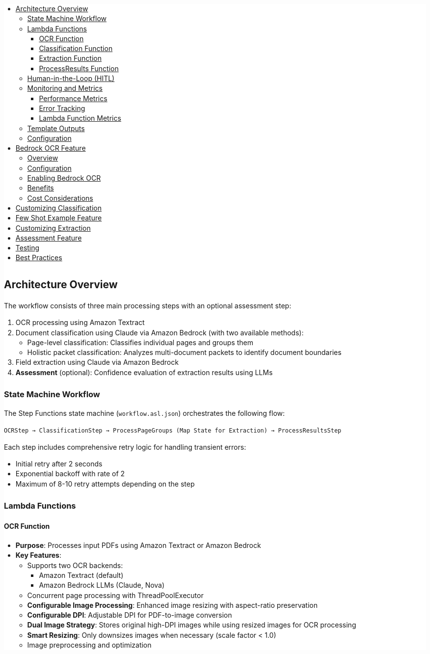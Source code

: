 - [Architecture Overview](#architecture-overview)
  - [State Machine Workflow](#state-machine-workflow)
  - [Lambda Functions](#lambda-functions)
    - [OCR Function](#ocr-function)
    - [Classification Function](#classification-function)
    - [Extraction Function](#extraction-function)
    - [ProcessResults Function](#processresults-function)
  - [Human-in-the-Loop (HITL)](#human-in-the-loop-hitl)
  - [Monitoring and Metrics](#monitoring-and-metrics)
    - [Performance Metrics](#performance-metrics)
    - [Error Tracking](#error-tracking)
    - [Lambda Function Metrics](#lambda-function-metrics)
  - [Template Outputs](#template-outputs)
  - [Configuration](#configuration)
- [Bedrock OCR Feature](#bedrock-ocr-feature)
  - [Overview](#overview)
  - [Configuration](#configuration-1)
  - [Enabling Bedrock OCR](#enabling-bedrock-ocr)
  - [Benefits](#benefits)
  - [Cost Considerations](#cost-considerations)
- [Customizing Classification](#customizing-classification)
- [Few Shot Example Feature](#few-shot-example-feature)
- [Customizing Extraction](#customizing-extraction)
- [Assessment Feature](#assessment-feature)
- [Testing](#testing)
- [Best Practices](#best-practices)

## Architecture Overview

The workflow consists of three main processing steps with an optional assessment step:
1. OCR processing using Amazon Textract
2. Document classification using Claude via Amazon Bedrock (with two available methods):
   - Page-level classification: Classifies individual pages and groups them
   - Holistic packet classification: Analyzes multi-document packets to identify document boundaries
3. Field extraction using Claude via Amazon Bedrock
4. **Assessment** (optional): Confidence evaluation of extraction results using LLMs

### State Machine Workflow

The Step Functions state machine (`workflow.asl.json`) orchestrates the following flow:

```
OCRStep → ClassificationStep → ProcessPageGroups (Map State for Extraction) → ProcessResultsStep
```

Each step includes comprehensive retry logic for handling transient errors:
- Initial retry after 2 seconds
- Exponential backoff with rate of 2
- Maximum of 8-10 retry attempts depending on the step

### Lambda Functions

#### OCR Function
- **Purpose**: Processes input PDFs using Amazon Textract or Amazon Bedrock
- **Key Features**:
  - Supports two OCR backends:
    - Amazon Textract (default)
    - Amazon Bedrock LLMs (Claude, Nova)
  - Concurrent page processing with ThreadPoolExecutor
  - **Configurable Image Processing**: Enhanced image resizing with aspect-ratio preservation
  - **Configurable DPI**: Adjustable DPI for PDF-to-image conversion
  - **Dual Image Strategy**: Stores original high-DPI images while using resized images for OCR processing
  - **Smart Resizing**: Only downsizes images when necessary (scale factor < 1.0)
  - Image preprocessing and optimization